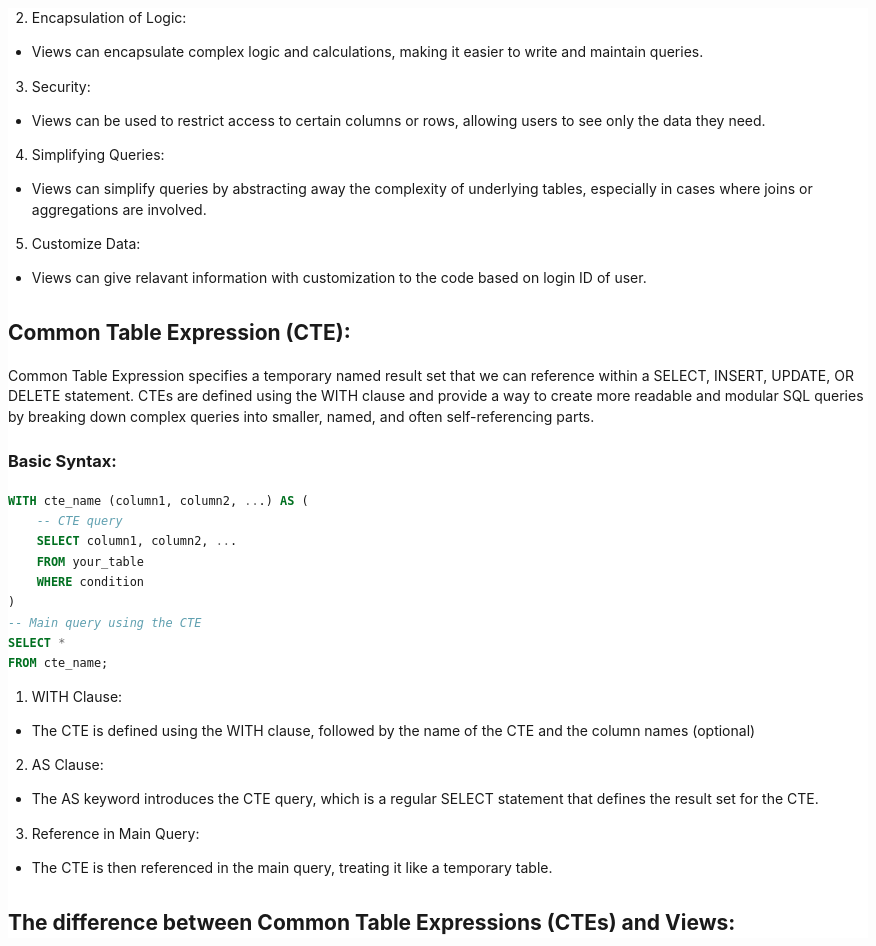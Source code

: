 2. Encapsulation of Logic:

- Views can encapsulate complex logic and calculations, making it easier to write and maintain queries.

3. Security:

- Views can be used to restrict access to certain columns or rows, allowing users to see only the data they need.

4. Simplifying Queries:

- Views can simplify queries by abstracting away the complexity of underlying tables, especially in cases where joins or aggregations are involved.

5. Customize Data:

- Views can give relavant information with customization to the code based on login ID of user.

## Common Table Expression (CTE):

Common Table Expression specifies a temporary named result set that we can reference within a SELECT, INSERT, UPDATE, OR DELETE statement. CTEs are defined using the WITH clause and provide a way to create more readable and modular SQL queries by breaking down complex queries into smaller, named, and often self-referencing parts.

### Basic Syntax:

```sql
WITH cte_name (column1, column2, ...) AS (
    -- CTE query
    SELECT column1, column2, ...
    FROM your_table
    WHERE condition
)
-- Main query using the CTE
SELECT *
FROM cte_name;
```

1. WITH Clause:

- The CTE is defined using the WITH clause, followed by the name of the CTE and the column names (optional)

2. AS Clause:

- The AS keyword introduces the CTE query, which is a regular SELECT statement that defines the result set for the CTE.

3. Reference in Main Query:

- The CTE is then referenced in the main query, treating it like a temporary table.

## The difference between Common Table Expressions (CTEs) and Views:
